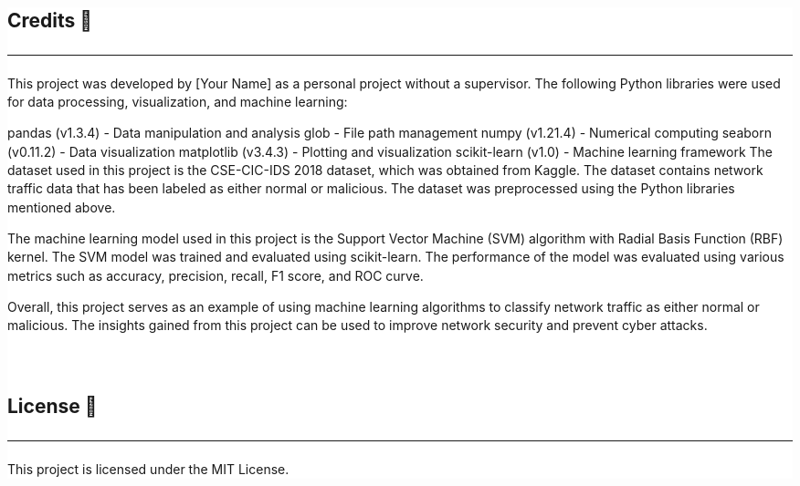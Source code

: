 ## Credits 👏 <hr>

This project was developed by [Your Name] as a personal project without a supervisor. The following Python libraries were used for data processing, visualization, and machine learning:

pandas (v1.3.4) - Data manipulation and analysis
glob - File path management
numpy (v1.21.4) - Numerical computing
seaborn (v0.11.2) - Data visualization
matplotlib (v3.4.3) - Plotting and visualization
scikit-learn (v1.0) - Machine learning framework
The dataset used in this project is the CSE-CIC-IDS 2018 dataset, which was obtained from Kaggle. The dataset contains network traffic data that has been labeled as either normal or malicious. The dataset was preprocessed using the Python libraries mentioned above.

The machine learning model used in this project is the Support Vector Machine (SVM) algorithm with Radial Basis Function (RBF) kernel. The SVM model was trained and evaluated using scikit-learn. The performance of the model was evaluated using various metrics such as accuracy, precision, recall, F1 score, and ROC curve.

Overall, this project serves as an example of using machine learning algorithms to classify network traffic as either normal or malicious. The insights gained from this project can be used to improve network security and prevent cyber attacks.

<br>

## License 📄 <hr>
This project is licensed under the MIT License.
